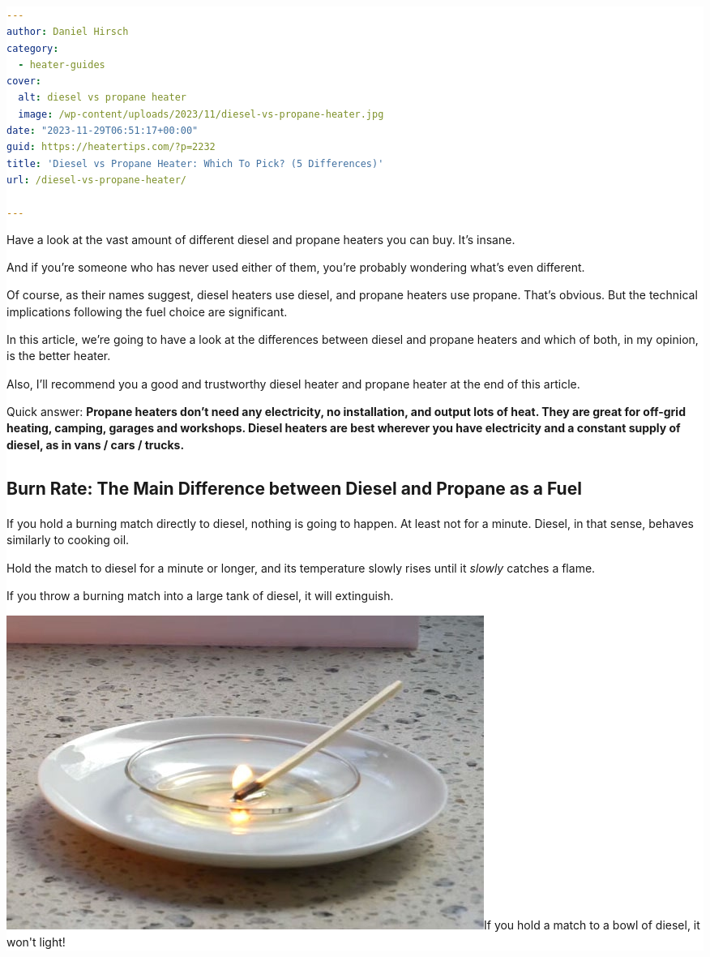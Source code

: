 ```yaml
---
author: Daniel Hirsch
category:
  - heater-guides
cover:
  alt: diesel vs propane heater
  image: /wp-content/uploads/2023/11/diesel-vs-propane-heater.jpg
date: "2023-11-29T06:51:17+00:00"
guid: https://heatertips.com/?p=2232
title: 'Diesel vs Propane Heater: Which To Pick? (5 Differences)'
url: /diesel-vs-propane-heater/

---
```

Have a look at the vast amount of different diesel and propane heaters you can buy. It’s insane.

And if you’re someone who has never used either of them, you’re probably wondering what’s even different.

Of course, as their names suggest, diesel heaters use diesel, and propane heaters use propane. That’s obvious. But the technical implications following the fuel choice are significant.

In this article, we’re going to have a look at the differences between diesel and propane heaters and which of both, in my opinion, is the better heater.

Also, I’ll recommend you a good and trustworthy diesel heater and propane heater at the end of this article.

Quick answer: **Propane heaters don’t need any electricity, no installation, and output lots of heat. They are great for off-grid heating, camping, garages and workshops. Diesel heaters are best wherever you have electricity and a constant supply of diesel, as in vans / cars / trucks.**

## Burn Rate: The Main Difference between Diesel and Propane as a Fuel

If you hold a burning match directly to diesel, nothing is going to happen. At least not for a minute. Diesel, in that sense, behaves similarly to cooking oil.

Hold the match to diesel for a minute or longer, and its temperature slowly rises until it _slowly_ catches a flame.

If you throw a burning match into a large tank of diesel, it will extinguish.

![match trying to light diesel](/wp-content/uploads/2023/11/match-trying-to-light-diesel.jpg)If you hold a match to a bowl of diesel, it won't light!
